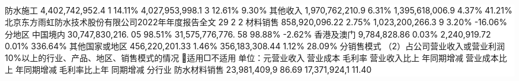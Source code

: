 防水施工
4,402,742,952.4
1
14.11%
4,027,953,998.1
3
12.61%
9.30%
其他收入
1,970,762,210.9
6.31%
1,395,618,006.9
4.37%
41.21%
北京东方雨虹防水技术股份有限公司2022年年度报告全文
29
2
2
材料销售
858,920,096.22
2.75%
1,023,200,266.3
9
3.20%
-16.06%
分地区
中国境内
30,747,830,216.
05
98.51%
31,575,776,776.
58
98.88%
-2.62%
香港及澳门
9,784,828.86
0.03%
2,240,919.72
0.01%
336.64%
其他国家或地区
456,220,201.33
1.46%
356,183,308.44
1.12%
28.09%
分销售模式
（2）占公司营业收入或营业利润10%以上的行业、产品、地区、销售模式的情况
适用□不适用
单位：元营业收入
营业成本
毛利率
营业收入比上
年同期增减
营业成本比上
年同期增减
毛利率比上年
同期增减
分行业
防水材料销售
23,981,409,9
86.69
17,371,924,1
11.40